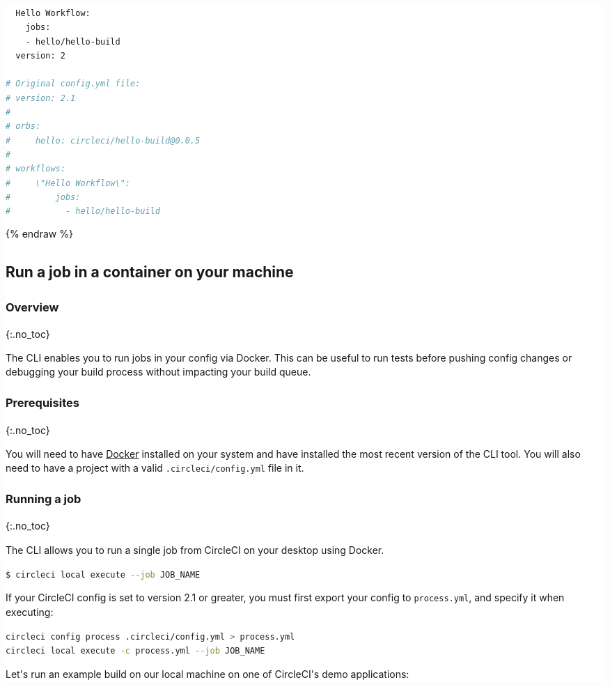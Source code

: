 ```sh
  Hello Workflow:
    jobs:
    - hello/hello-build
  version: 2

# Original config.yml file:
# version: 2.1
# 
# orbs:
#     hello: circleci/hello-build@0.0.5
# 
# workflows:
#     \"Hello Workflow\":
#         jobs:
#           - hello/hello-build

```
{% endraw %}

## Run a job in a container on your machine

### Overview
{:.no_toc}

The CLI enables you to run jobs in your config via Docker. This can be useful to run tests before pushing config changes or debugging your build process without impacting your build queue.

### Prerequisites
{:.no_toc}

You will need to have [Docker](https://www.docker.com/products/docker-desktop) installed on your system and have installed the most recent version of the CLI tool. You will also need to have a project with a valid `.circleci/config.yml` file in it.

### Running a job
{:.no_toc}

The CLI allows you to run a single job from CircleCI on your desktop using Docker.

```sh
$ circleci local execute --job JOB_NAME
```

If your CircleCI config is set to version 2.1 or greater, you must first export your config to `process.yml`, and specify it when executing:

```sh
circleci config process .circleci/config.yml > process.yml
circleci local execute -c process.yml --job JOB_NAME
```

Let's run an example build on our local machine on one of CircleCI's demo applications:
